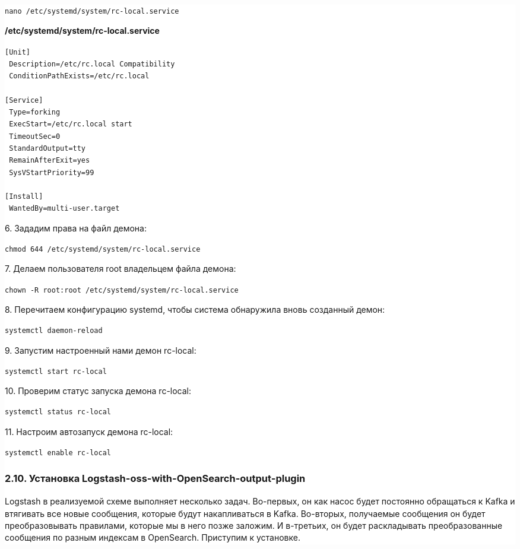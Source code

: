     nano /etc/systemd/system/rc-local.service

  

**/etc/systemd/system/rc-local.service**

    
    [Unit]
     Description=/etc/rc.local Compatibility
     ConditionPathExists=/etc/rc.local
    
    [Service]
     Type=forking
     ExecStart=/etc/rc.local start
     TimeoutSec=0
     StandardOutput=tty
     RemainAfterExit=yes
     SysVStartPriority=99
    
    [Install]
     WantedBy=multi-user.target

  

  
6\. Зададим права на файл демона:  
  

    chmod 644 /etc/systemd/system/rc-local.service

  
7\. Делаем пользователя root владельцем файла демона:  
  

    chown -R root:root /etc/systemd/system/rc-local.service

  
8\. Перечитаем конфигурацию systemd, чтобы система обнаружила вновь созданный демон:  
  

    systemctl daemon-reload

  
9\. Запустим настроенный нами демон rc-local:  
  

    systemctl start rc-local

  
10\. Проверим статус запуска демона rc-local:  
  

    systemctl status rc-local

  
11\. Настроим автозапуск демона rc-local:  
  

    systemctl enable rc-local

  

### 2.10. Установка Logstash-oss-with-OpenSearch-output-plugin

  
Logstash в реализуемой схеме выполняет несколько задач. Во-первых, он как насос будет постоянно обращаться к Kafka и втягивать все новые сообщения, которые будут накапливаться в Kafka. Во-вторых, получаемые сообщения он будет преобразовывать правилами, которые мы в него позже заложим. И в-третьих, он будет раскладывать преобразованные сообщения по разным индексам в OpenSearch. Приступим к установке.  
  